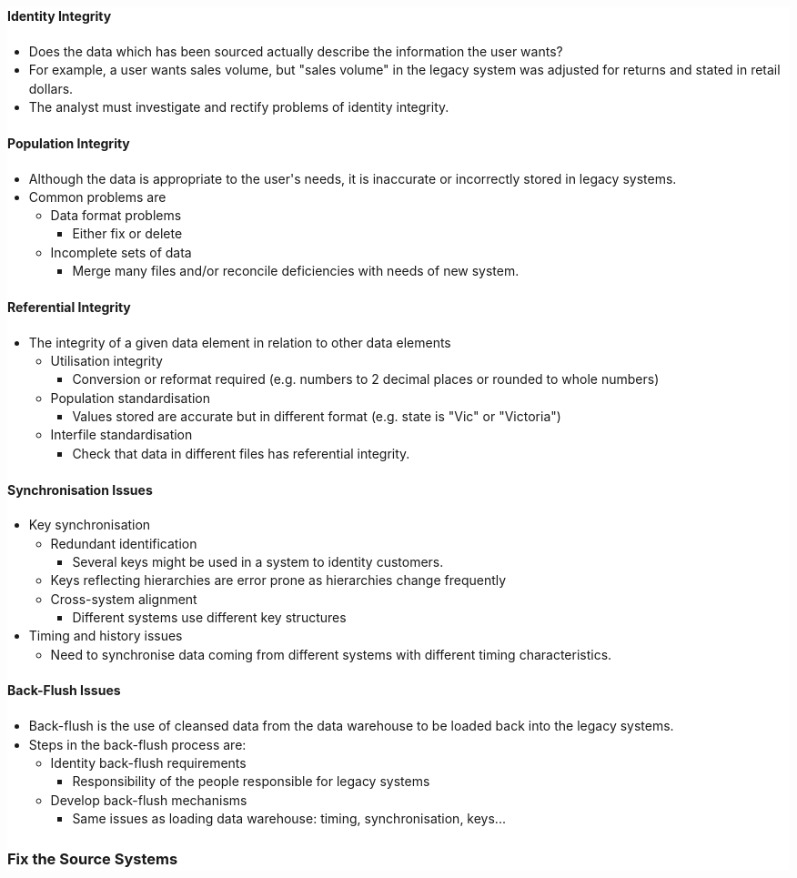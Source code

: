 #### Identity Integrity

- Does the data which has been sourced actually describe the information the
  user wants?
- For example, a user wants sales volume, but "sales volume" in the legacy
  system was adjusted for returns and stated in retail dollars.
- The analyst must investigate and rectify problems of identity integrity.

#### Population Integrity

- Although the data is appropriate to the user's needs, it is inaccurate or
  incorrectly stored in legacy systems.
- Common problems are
  - Data format problems
    - Either fix or delete
  - Incomplete sets of data
    - Merge many files and/or reconcile deficiencies with needs of new system.

#### Referential Integrity

- The integrity of a given data element in relation to other data elements
  - Utilisation integrity
    - Conversion or reformat required (e.g. numbers to 2 decimal places or
      rounded to whole numbers)
  - Population standardisation
    - Values stored are accurate but in different format (e.g. state is "Vic" or
      "Victoria")
  - Interfile standardisation
    - Check that data in different files has referential integrity.

#### Synchronisation Issues

- Key synchronisation
  - Redundant identification
    - Several keys might be used in a system to identity customers.
  - Keys reflecting hierarchies are error prone as hierarchies change frequently
  - Cross-system alignment
    - Different systems use different key structures
- Timing and history issues
  - Need to synchronise data coming from different systems with different timing
    characteristics.

#### Back-Flush Issues

- Back-flush is the use of cleansed data from the data warehouse to be loaded
  back into the legacy systems.
- Steps in the back-flush process are:
  - Identity back-flush requirements
    - Responsibility of the people responsible for legacy systems
  - Develop back-flush mechanisms
    - Same issues as loading data warehouse: timing, synchronisation, keys...

### Fix the Source Systems
